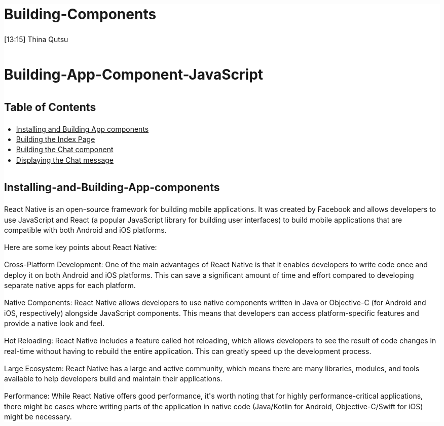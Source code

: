 # Building-Components

[13:15] Thina Qutsu

# Building-App-Component-JavaScript

 

## Table of Contents

 

- [Installing and Building App components](#Installing-and-Building-App-components)
- [Building the Index Page](#Building-the-Index-Page)
- [Building the Chat component](#Building-the-Chat-component)
- [Displaying the Chat message](#Displaying-the-Chat-message)

 

 

## Installing-and-Building-App-components

 

React Native is an open-source framework for building mobile applications. It was created by Facebook and allows developers to use JavaScript and React (a popular JavaScript library for building user interfaces) to build mobile applications that are compatible with both Android and iOS platforms.

 

Here are some key points about React Native:

 

Cross-Platform Development: One of the main advantages of React Native is that it enables developers to write code once and deploy it on both Android and iOS platforms. This can save a significant amount of time and effort compared to developing separate native apps for each platform.

 

Native Components: React Native allows developers to use native components written in Java or Objective-C (for Android and iOS, respectively) alongside JavaScript components. This means that developers can access platform-specific features and provide a native look and feel.

 

Hot Reloading: React Native includes a feature called hot reloading, which allows developers to see the result of code changes in real-time without having to rebuild the entire application. This can greatly speed up the development process.

 

Large Ecosystem: React Native has a large and active community, which means there are many libraries, modules, and tools available to help developers build and maintain their applications.

 

Performance: While React Native offers good performance, it's worth noting that for highly performance-critical applications, there might be cases where writing parts of the application in native code (Java/Kotlin for Android, Objective-C/Swift for iOS) might be necessary.
